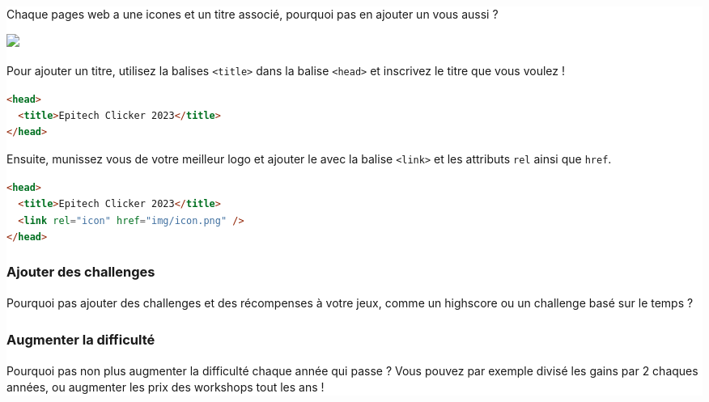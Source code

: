 Chaque pages web a une icones et un titre associé, pourquoi pas en ajouter un
vous aussi ?

![](/images/epitech-clicker/epitech-clicker-favicon.png)

Pour ajouter un titre, utilisez la balises `<title>` dans la balise `<head>` et
inscrivez le titre que vous voulez !

```html
<head>
  <title>Epitech Clicker 2023</title>
</head>
```

Ensuite, munissez vous de votre meilleur logo et ajouter le avec la balise
`<link>` et les attributs `rel` ainsi que `href`.

```html
<head>
  <title>Epitech Clicker 2023</title>
  <link rel="icon" href="img/icon.png" />
</head>
```

### Ajouter des challenges

Pourquoi pas ajouter des challenges et des récompenses à votre jeux, comme
un highscore ou un challenge basé sur le temps ?

### Augmenter la difficulté

Pourquoi pas non plus augmenter la difficulté chaque année qui passe ? Vous
pouvez par exemple divisé les gains par 2 chaques années, ou augmenter les prix
des workshops tout les ans !
